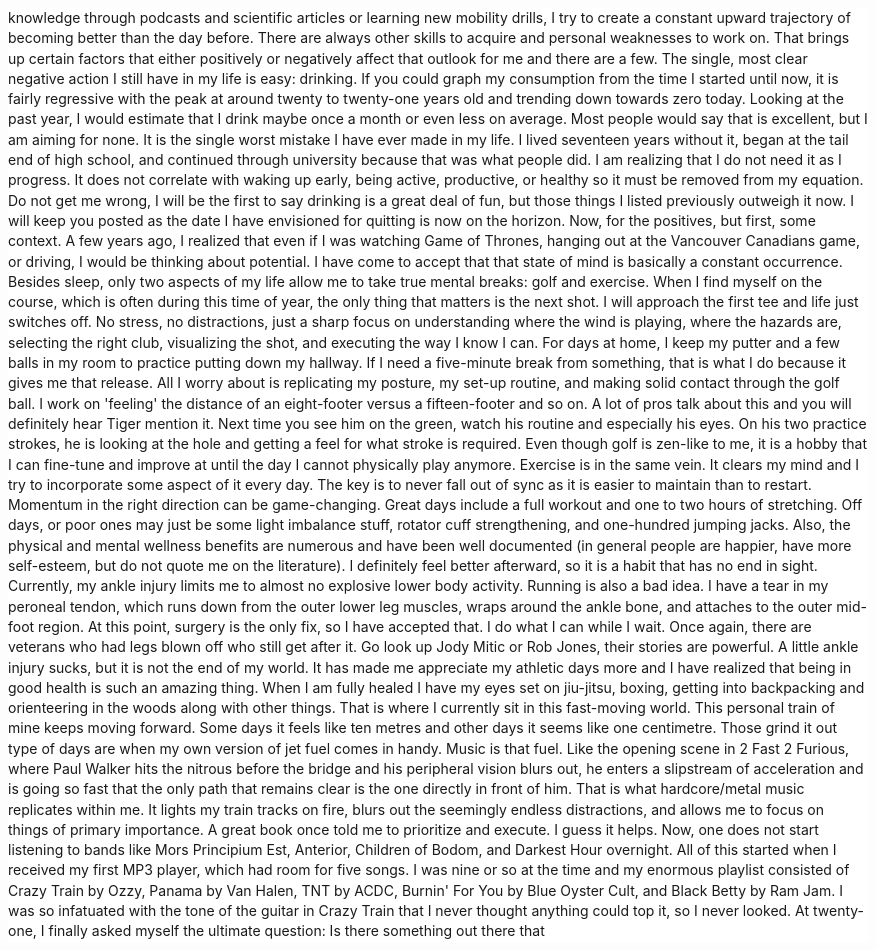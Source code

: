 knowledge through podcasts and scientific articles or learning new mobility drills, I try to create a constant upward trajectory of becoming better than the day before. There are always other skills to acquire and personal weaknesses to work on. That brings up certain factors that either positively or negatively affect that outlook for me and there are a few. The single, most clear negative action I still have in my life is easy: drinking. If you could graph my consumption from the time I started until now, it is fairly regressive with the peak at around twenty to twenty-one years old and trending down towards zero today. Looking at the past year, I would estimate that I drink maybe once a month or even less on average. Most people would say that is excellent, but I am aiming for none. It is the single worst mistake I have ever made in my life. I lived seventeen years without it, began at the tail end of high school, and continued through university because that was what people did. I am realizing that I do not need it as I progress. It does not correlate with waking up early, being active, productive, or healthy so it must be removed from my equation. Do not get me wrong, I will be the first to say drinking is a great deal of fun, but those things I listed previously outweigh it now. I will keep you posted as the date I have envisioned for quitting is now on the horizon. Now, for the positives, but first, some context. A few years ago, I realized that even if I was watching Game of Thrones, hanging out at the Vancouver Canadians game, or driving, I would be thinking about potential. I have come to accept that that state of mind is basically a constant occurrence. Besides sleep, only two aspects of my life allow me to take true mental breaks: golf and exercise. When I find myself on the course, which is often during this time of year, the only thing that matters is the next shot. I will approach the first tee and life just switches off. No stress, no distractions, just a sharp focus on understanding where the wind is playing, where the hazards are, selecting the right club, visualizing the shot, and executing the way I know I can. For days at home, I keep my putter and a few balls in my room to practice putting down my hallway. If I need a five-minute break from something, that is what I do because it gives me that release. All I worry about is replicating my posture, my set-up routine, and making solid contact through the golf ball. I work on 'feeling' the distance of an eight-footer versus a fifteen-footer and so on. A lot of pros talk about this and you will definitely hear Tiger mention it. Next time you see him on the green, watch his routine and especially his eyes. On his two practice strokes, he is looking at the hole and getting a feel for what stroke is required. Even though golf is zen-like to me, it is a hobby that I can fine-tune and improve at until the day I cannot physically play anymore. Exercise is in the same vein. It clears my mind and I try to incorporate some aspect of it every day. The key is to never fall out of sync as it is easier to maintain than to restart. Momentum in the right direction can be game-changing. Great days include a full workout and one to two hours of stretching. Off days, or poor ones may just be some light imbalance stuff, rotator cuff strengthening, and one-hundred jumping jacks. Also, the physical and mental wellness benefits are numerous and have been well documented (in general people are happier, have more self-esteem, but do not quote me on the literature). I definitely feel better afterward, so it is a habit that has no end in sight. Currently, my ankle injury limits me to almost no explosive lower body activity. Running is also a bad idea. I have a tear in my peroneal tendon, which runs down from the outer lower leg muscles, wraps around the ankle bone, and attaches to the outer mid-foot region. At this point, surgery is the only fix, so I have accepted that. I do what I can while I wait. Once again, there are veterans who had legs blown off who still get after it. Go look up Jody Mitic or Rob Jones, their stories are powerful. A little ankle injury sucks, but it is not the end of my world. It has made me appreciate my athletic days more and I have realized that being in good health is such an amazing thing. When I am fully healed I have my eyes set on jiu-jitsu, boxing, getting into backpacking and orienteering in the woods along with other things.  That is where I currently sit in this fast-moving world. This personal train of mine keeps moving forward. Some days it feels like ten metres and other days it seems like one centimetre. Those grind it out type of days are when my own version of jet fuel comes in handy. Music is that fuel. Like the opening scene in 2 Fast 2 Furious, where Paul Walker hits the nitrous before the bridge and his peripheral vision blurs out, he enters a slipstream of acceleration and is going so fast that the only path that remains clear is the one directly in front of him. That is what hardcore/metal music replicates within me. It lights my train tracks on fire, blurs out the seemingly endless distractions, and allows me to focus on things of primary importance. A great book once told me to prioritize and execute. I guess it helps. Now, one does not start listening to bands like Mors Principium Est, Anterior, Children of Bodom, and Darkest Hour overnight. All of this started when I received my first MP3 player, which had room for five songs. I was nine or so at the time and my enormous playlist consisted of Crazy Train by Ozzy, Panama by Van Halen, TNT by ACDC, Burnin' For You by Blue Oyster Cult, and Black Betty by Ram Jam. I was so infatuated with the tone of the guitar in Crazy Train that I never thought anything could top it, so I never looked. At twenty-one, I finally asked myself the ultimate question: Is there something out there that